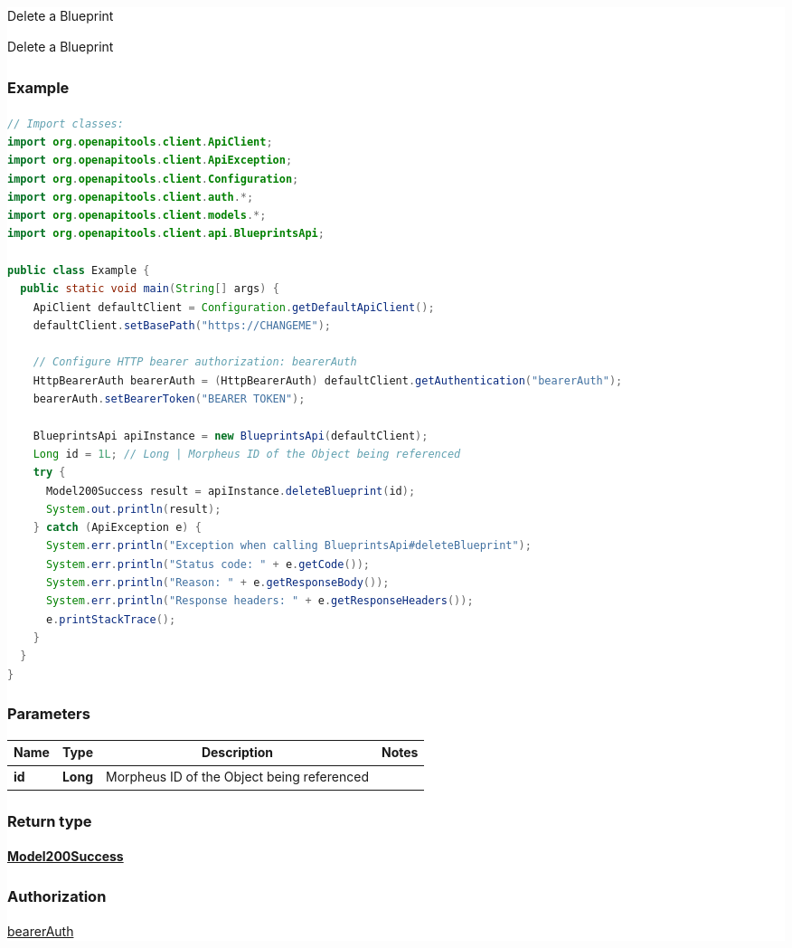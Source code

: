 Delete a Blueprint

Delete a Blueprint

### Example
```java
// Import classes:
import org.openapitools.client.ApiClient;
import org.openapitools.client.ApiException;
import org.openapitools.client.Configuration;
import org.openapitools.client.auth.*;
import org.openapitools.client.models.*;
import org.openapitools.client.api.BlueprintsApi;

public class Example {
  public static void main(String[] args) {
    ApiClient defaultClient = Configuration.getDefaultApiClient();
    defaultClient.setBasePath("https://CHANGEME");
    
    // Configure HTTP bearer authorization: bearerAuth
    HttpBearerAuth bearerAuth = (HttpBearerAuth) defaultClient.getAuthentication("bearerAuth");
    bearerAuth.setBearerToken("BEARER TOKEN");

    BlueprintsApi apiInstance = new BlueprintsApi(defaultClient);
    Long id = 1L; // Long | Morpheus ID of the Object being referenced
    try {
      Model200Success result = apiInstance.deleteBlueprint(id);
      System.out.println(result);
    } catch (ApiException e) {
      System.err.println("Exception when calling BlueprintsApi#deleteBlueprint");
      System.err.println("Status code: " + e.getCode());
      System.err.println("Reason: " + e.getResponseBody());
      System.err.println("Response headers: " + e.getResponseHeaders());
      e.printStackTrace();
    }
  }
}
```

### Parameters

Name | Type | Description  | Notes
------------- | ------------- | ------------- | -------------
 **id** | **Long**| Morpheus ID of the Object being referenced |

### Return type

[**Model200Success**](Model200Success.md)

### Authorization

[bearerAuth](../README.md#bearerAuth)
